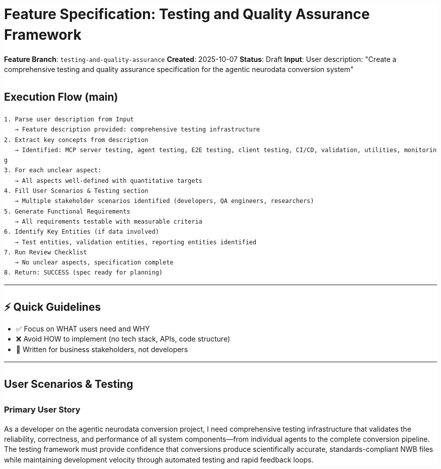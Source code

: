 # Feature Specification: Testing and Quality Assurance Framework

**Feature Branch**: `testing-and-quality-assurance` **Created**: 2025-10-07
**Status**: Draft **Input**: User description: "Create a comprehensive testing
and quality assurance specification for the agentic neurodata conversion system"

## Execution Flow (main)

```
1. Parse user description from Input
   → Feature description provided: comprehensive testing infrastructure
2. Extract key concepts from description
   → Identified: MCP server testing, agent testing, E2E testing, client testing, CI/CD, validation, utilities, monitoring
3. For each unclear aspect:
   → All aspects well-defined with quantitative targets
4. Fill User Scenarios & Testing section
   → Multiple stakeholder scenarios identified (developers, QA engineers, researchers)
5. Generate Functional Requirements
   → All requirements testable with measurable criteria
6. Identify Key Entities (if data involved)
   → Test entities, validation entities, reporting entities identified
7. Run Review Checklist
   → No unclear aspects, specification complete
8. Return: SUCCESS (spec ready for planning)
```

---

## ⚡ Quick Guidelines

- ✅ Focus on WHAT users need and WHY
- ❌ Avoid HOW to implement (no tech stack, APIs, code structure)
- 👥 Written for business stakeholders, not developers

---

## User Scenarios & Testing

### Primary User Story

As a developer on the agentic neurodata conversion project, I need comprehensive
testing infrastructure that validates the reliability, correctness, and
performance of all system components—from individual agents to the complete
conversion pipeline. The testing framework must provide confidence that
conversions produce scientifically accurate, standards-compliant NWB files while
maintaining development velocity through automated testing and rapid feedback
loops.
